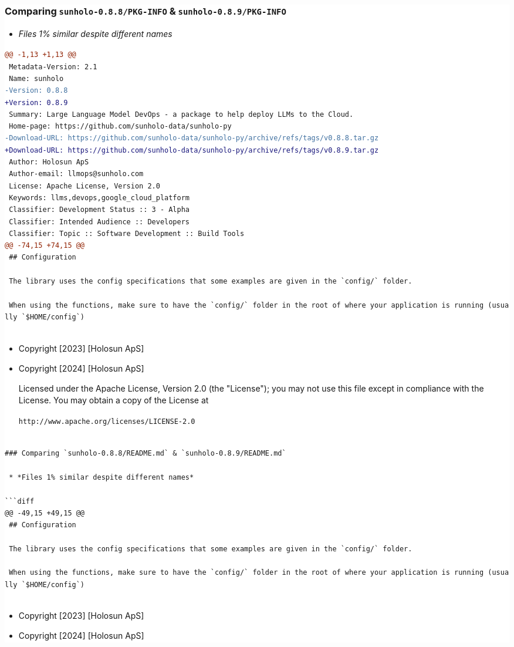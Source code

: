 ### Comparing `sunholo-0.8.8/PKG-INFO` & `sunholo-0.8.9/PKG-INFO`

 * *Files 1% similar despite different names*

```diff
@@ -1,13 +1,13 @@
 Metadata-Version: 2.1
 Name: sunholo
-Version: 0.8.8
+Version: 0.8.9
 Summary: Large Language Model DevOps - a package to help deploy LLMs to the Cloud.
 Home-page: https://github.com/sunholo-data/sunholo-py
-Download-URL: https://github.com/sunholo-data/sunholo-py/archive/refs/tags/v0.8.8.tar.gz
+Download-URL: https://github.com/sunholo-data/sunholo-py/archive/refs/tags/v0.8.9.tar.gz
 Author: Holosun ApS
 Author-email: llmops@sunholo.com
 License: Apache License, Version 2.0
 Keywords: llms,devops,google_cloud_platform
 Classifier: Development Status :: 3 - Alpha
 Classifier: Intended Audience :: Developers
 Classifier: Topic :: Software Development :: Build Tools
@@ -74,15 +74,15 @@
 ## Configuration
 
 The library uses the config specifications that some examples are given in the `config/` folder.
 
 When using the functions, make sure to have the `config/` folder in the root of where your application is running (usually `$HOME/config`)
 
 ```
-   Copyright [2023] [Holosun ApS]
+   Copyright [2024] [Holosun ApS]
 
    Licensed under the Apache License, Version 2.0 (the "License");
    you may not use this file except in compliance with the License.
    You may obtain a copy of the License at
 
        http://www.apache.org/licenses/LICENSE-2.0
```

### Comparing `sunholo-0.8.8/README.md` & `sunholo-0.8.9/README.md`

 * *Files 1% similar despite different names*

```diff
@@ -49,15 +49,15 @@
 ## Configuration
 
 The library uses the config specifications that some examples are given in the `config/` folder.
 
 When using the functions, make sure to have the `config/` folder in the root of where your application is running (usually `$HOME/config`)
 
 ```
-   Copyright [2023] [Holosun ApS]
+   Copyright [2024] [Holosun ApS]
 